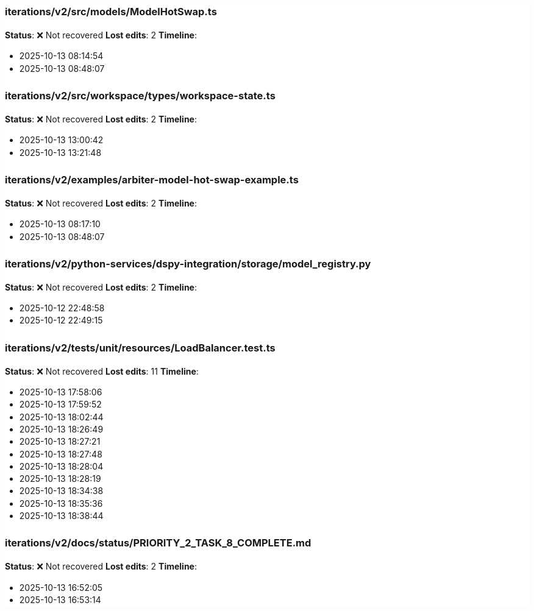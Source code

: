 ### iterations/v2/src/models/ModelHotSwap.ts
**Status**: ❌ Not recovered
**Lost edits**: 2
**Timeline**:
- 2025-10-13 08:14:54
- 2025-10-13 08:48:07

### iterations/v2/src/workspace/types/workspace-state.ts
**Status**: ❌ Not recovered
**Lost edits**: 2
**Timeline**:
- 2025-10-13 13:00:42
- 2025-10-13 13:21:48

### iterations/v2/examples/arbiter-model-hot-swap-example.ts
**Status**: ❌ Not recovered
**Lost edits**: 2
**Timeline**:
- 2025-10-13 08:17:10
- 2025-10-13 08:48:07

### iterations/v2/python-services/dspy-integration/storage/model_registry.py
**Status**: ❌ Not recovered
**Lost edits**: 2
**Timeline**:
- 2025-10-12 22:48:58
- 2025-10-12 22:49:15

### iterations/v2/tests/unit/resources/LoadBalancer.test.ts
**Status**: ❌ Not recovered
**Lost edits**: 11
**Timeline**:
- 2025-10-13 17:58:06
- 2025-10-13 17:59:52
- 2025-10-13 18:02:44
- 2025-10-13 18:26:49
- 2025-10-13 18:27:21
- 2025-10-13 18:27:48
- 2025-10-13 18:28:04
- 2025-10-13 18:28:19
- 2025-10-13 18:34:38
- 2025-10-13 18:35:36
- 2025-10-13 18:38:44

### iterations/v2/docs/status/PRIORITY_2_TASK_8_COMPLETE.md
**Status**: ❌ Not recovered
**Lost edits**: 2
**Timeline**:
- 2025-10-13 16:52:05
- 2025-10-13 16:53:14
